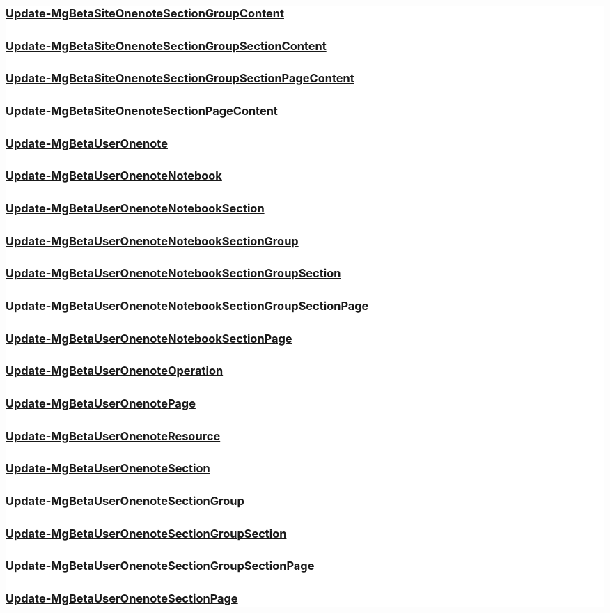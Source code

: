 ### [Update-MgBetaSiteOnenoteSectionGroupContent](Update-MgBetaSiteOnenoteSectionGroupContent.md)

### [Update-MgBetaSiteOnenoteSectionGroupSectionContent](Update-MgBetaSiteOnenoteSectionGroupSectionContent.md)

### [Update-MgBetaSiteOnenoteSectionGroupSectionPageContent](Update-MgBetaSiteOnenoteSectionGroupSectionPageContent.md)

### [Update-MgBetaSiteOnenoteSectionPageContent](Update-MgBetaSiteOnenoteSectionPageContent.md)

### [Update-MgBetaUserOnenote](Update-MgBetaUserOnenote.md)

### [Update-MgBetaUserOnenoteNotebook](Update-MgBetaUserOnenoteNotebook.md)

### [Update-MgBetaUserOnenoteNotebookSection](Update-MgBetaUserOnenoteNotebookSection.md)

### [Update-MgBetaUserOnenoteNotebookSectionGroup](Update-MgBetaUserOnenoteNotebookSectionGroup.md)

### [Update-MgBetaUserOnenoteNotebookSectionGroupSection](Update-MgBetaUserOnenoteNotebookSectionGroupSection.md)

### [Update-MgBetaUserOnenoteNotebookSectionGroupSectionPage](Update-MgBetaUserOnenoteNotebookSectionGroupSectionPage.md)

### [Update-MgBetaUserOnenoteNotebookSectionPage](Update-MgBetaUserOnenoteNotebookSectionPage.md)

### [Update-MgBetaUserOnenoteOperation](Update-MgBetaUserOnenoteOperation.md)

### [Update-MgBetaUserOnenotePage](Update-MgBetaUserOnenotePage.md)

### [Update-MgBetaUserOnenoteResource](Update-MgBetaUserOnenoteResource.md)

### [Update-MgBetaUserOnenoteSection](Update-MgBetaUserOnenoteSection.md)

### [Update-MgBetaUserOnenoteSectionGroup](Update-MgBetaUserOnenoteSectionGroup.md)

### [Update-MgBetaUserOnenoteSectionGroupSection](Update-MgBetaUserOnenoteSectionGroupSection.md)

### [Update-MgBetaUserOnenoteSectionGroupSectionPage](Update-MgBetaUserOnenoteSectionGroupSectionPage.md)

### [Update-MgBetaUserOnenoteSectionPage](Update-MgBetaUserOnenoteSectionPage.md)

